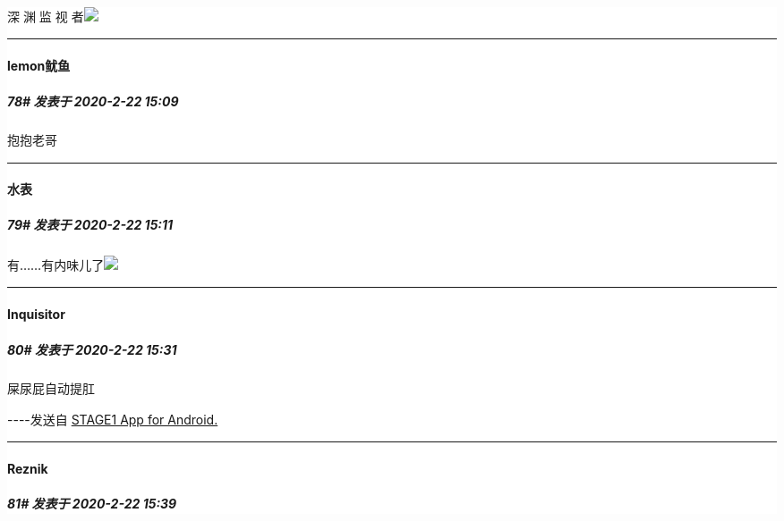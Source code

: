 


深 渊 监 视 者<img src="https://static.saraba1st.com/image/smiley/face2017/067.png" referrerpolicy="no-referrer">







*****

####  lemon鱿鱼  
##### 78#       发表于 2020-2-22 15:09




抱抱老哥







*****

####  水表  
##### 79#       发表于 2020-2-22 15:11




有……有内味儿了<img src="https://static.saraba1st.com/image/smiley/face2017/217.gif" referrerpolicy="no-referrer">







*****

####  Inquisitor  
##### 80#       发表于 2020-2-22 15:31




屎尿屁自动提肛


----发送自 [STAGE1 App for Android.](http://stage1.5j4m.com/?1.33)







*****

####  Reznik  
##### 81#       发表于 2020-2-22 15:39



